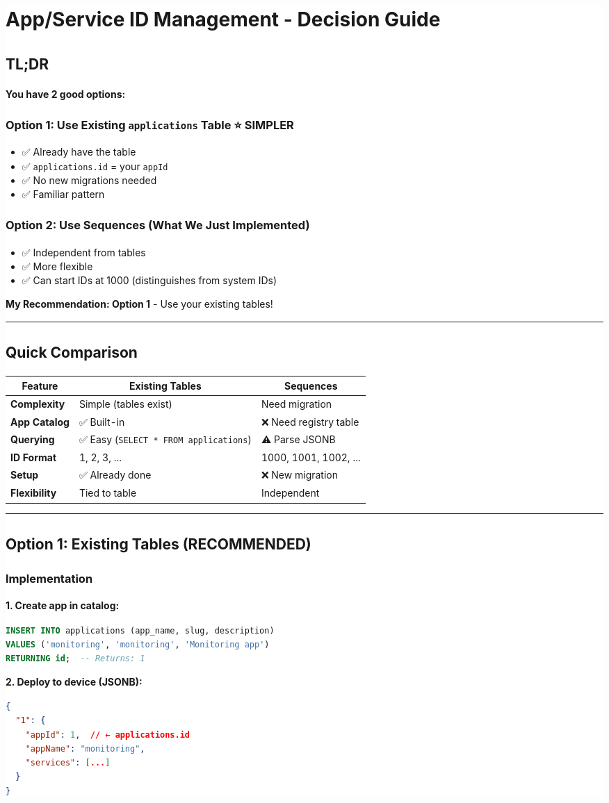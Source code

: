 # App/Service ID Management - Decision Guide

## TL;DR

**You have 2 good options:**

### Option 1: Use Existing `applications` Table ⭐ SIMPLER
- ✅ Already have the table
- ✅ `applications.id` = your `appId`
- ✅ No new migrations needed
- ✅ Familiar pattern

### Option 2: Use Sequences (What We Just Implemented)
- ✅ Independent from tables
- ✅ More flexible
- ✅ Can start IDs at 1000 (distinguishes from system IDs)

**My Recommendation: Option 1** - Use your existing tables!

---

## Quick Comparison

| Feature | Existing Tables | Sequences |
|---------|----------------|-----------|
| **Complexity** | Simple (tables exist) | Need migration |
| **App Catalog** | ✅ Built-in | ❌ Need registry table |
| **Querying** | ✅ Easy (`SELECT * FROM applications`) | ⚠️ Parse JSONB |
| **ID Format** | 1, 2, 3, ... | 1000, 1001, 1002, ... |
| **Setup** | ✅ Already done | ❌ New migration |
| **Flexibility** | Tied to table | Independent |

---

## Option 1: Existing Tables (RECOMMENDED)

### Implementation

**1. Create app in catalog:**
```sql
INSERT INTO applications (app_name, slug, description)
VALUES ('monitoring', 'monitoring', 'Monitoring app')
RETURNING id;  -- Returns: 1
```

**2. Deploy to device (JSONB):**
```json
{
  "1": {
    "appId": 1,  // ← applications.id
    "appName": "monitoring",
    "services": [...]
  }
}
```
